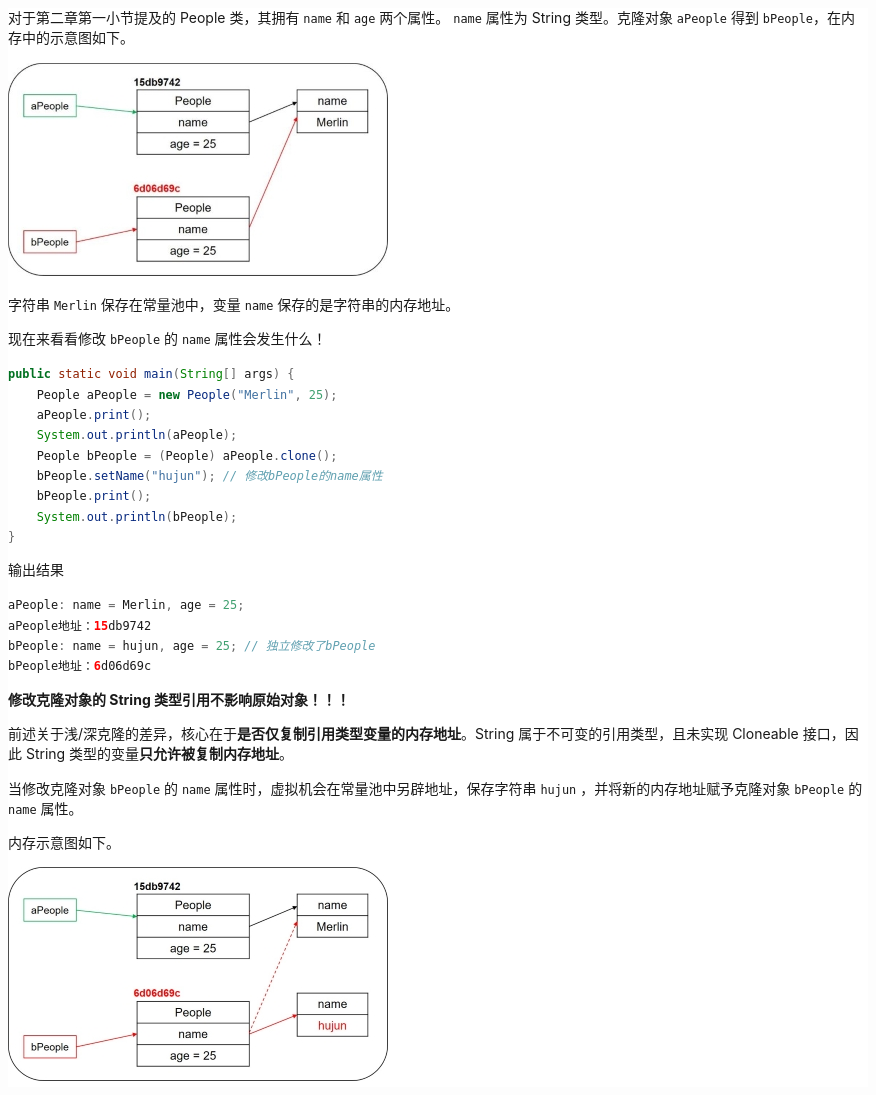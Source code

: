 对于第二章第一小节提及的 People 类，其拥有 `name` 和 `age` 两个属性。 `name` 属性为 String 类型。克隆对象 `aPeople` 得到 `bPeople`，在内存中的示意图如下。

![](什么是深拷贝，什么是浅拷贝？/7.jpg)

字符串 `Merlin` 保存在常量池中，变量 `name` 保存的是字符串的内存地址。

现在来看看修改 `bPeople` 的 `name` 属性会发生什么！

```java
public static void main(String[] args) {
    People aPeople = new People("Merlin", 25);
    aPeople.print();
    System.out.println(aPeople);
    People bPeople = (People) aPeople.clone();
    bPeople.setName("hujun"); // 修改bPeople的name属性
    bPeople.print();
    System.out.println(bPeople);
}
```

输出结果

```java
aPeople: name = Merlin, age = 25;
aPeople地址：15db9742
bPeople: name = hujun, age = 25; // 独立修改了bPeople
bPeople地址：6d06d69c
```

**修改克隆对象的 String 类型引用不影响原始对象！！！**

前述关于浅/深克隆的差异，核心在于**是否仅复制引用类型变量的内存地址**。String 属于不可变的引用类型，且未实现 Cloneable 接口，因此 String 类型的变量**只允许被复制内存地址**。

当修改克隆对象 `bPeople` 的 `name` 属性时，虚拟机会在常量池中另辟地址，保存字符串 `hujun` ，并将新的内存地址赋予克隆对象 `bPeople` 的 `name`  属性。

内存示意图如下。

![](什么是深拷贝，什么是浅拷贝？/8.jpg)
